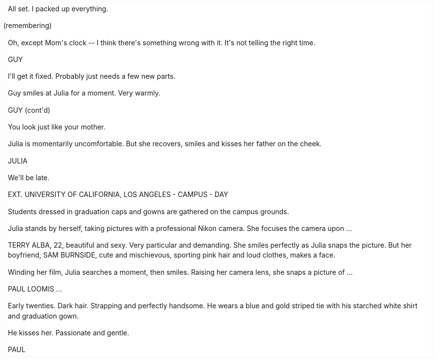 <P class=DIALOG 
style="mso-pagination: widow-orphan; mso-line-height-alt: 9.0pt">All set. I 
packed up everything.
<P class=PARENTHETICAL 
style="TEXT-INDENT: -7pt; mso-pagination: widow-orphan; mso-line-height-alt: 9.0pt">(remembering)
<P class=DIALOG 
style="mso-pagination: widow-orphan; mso-line-height-alt: 9.0pt">Oh, except 
Mom's clock -- I think there's something wrong with it. It's not telling the 
right time.
<P class=CHARACTERNAME 
style="mso-pagination: widow-orphan; mso-line-height-alt: 9.0pt">GUY
<P class=DIALOG 
style="mso-pagination: widow-orphan; mso-line-height-alt: 9.0pt">I'll get it 
fixed. Probably just needs a few new parts.
<P class=ACTION 
style="mso-pagination: widow-orphan; mso-line-height-alt: 9.0pt">Guy smiles at 
Julia for a moment. Very warmly.
<P class=CHARACTERNAME 
style="mso-pagination: widow-orphan; mso-line-height-alt: 9.0pt">GUY<SPAN 
style="TEXT-TRANSFORM: none"> (cont'd)
<P class=DIALOG 
style="mso-pagination: widow-orphan; mso-line-height-alt: 9.0pt">You look just 
like your mother.
<P class=ACTION 
style="mso-pagination: widow-orphan; mso-line-height-alt: 9.0pt">Julia is 
momentarily uncomfortable. But she recovers, smiles and kisses her father on the 
cheek.
<P class=CHARACTERNAME 
style="mso-pagination: widow-orphan; mso-line-height-alt: 9.0pt">JULIA
<P class=DIALOG 
style="mso-pagination: widow-orphan; mso-line-height-alt: 9.0pt">We'll be 
late.
<P class=SCENEHEADING 
style="mso-pagination: widow-orphan; mso-line-height-alt: 9.0pt">EXT. UNIVERSITY 
OF CALIFORNIA, LOS ANGELES - CAMPUS - DAY
<P class=ACTION 
style="mso-pagination: widow-orphan; mso-line-height-alt: 9.0pt">Students 
dressed in graduation caps and gowns are gathered on the campus grounds.
<P class=ACTION 
style="mso-pagination: widow-orphan; mso-line-height-alt: 9.0pt">Julia stands by 
herself, taking pictures with a professional Nikon camera. She focuses the 
camera upon ...
<P class=ACTION 
style="mso-pagination: widow-orphan; mso-line-height-alt: 9.0pt">TERRY ALBA, 22, 
beautiful and sexy. Very particular and demanding. She smiles perfectly as Julia 
snaps the picture. But her boyfriend, SAM BURNSIDE, cute and mischievous, 
sporting pink hair and loud clothes, makes a face.
<P class=ACTION 
style="mso-pagination: widow-orphan; mso-line-height-alt: 9.0pt">Winding her 
film, Julia searches a moment, then smiles. Raising her camera lens, she snaps a 
picture of ...
<P class=ACTION 
style="mso-pagination: widow-orphan; mso-line-height-alt: 9.0pt">PAUL LOOMIS 
...
<P class=ACTION 
style="mso-pagination: widow-orphan; mso-line-height-alt: 9.0pt">Early twenties. 
Dark hair. Strapping and perfectly handsome. He wears a blue and gold striped 
tie with his starched white shirt and graduation gown.
<P class=ACTION 
style="mso-pagination: widow-orphan; mso-line-height-alt: 9.0pt">He kisses her. 
Passionate and gentle.
<P class=CHARACTERNAME 
style="mso-pagination: widow-orphan; mso-line-height-alt: 9.0pt">PAUL
<P class=DIALOG 